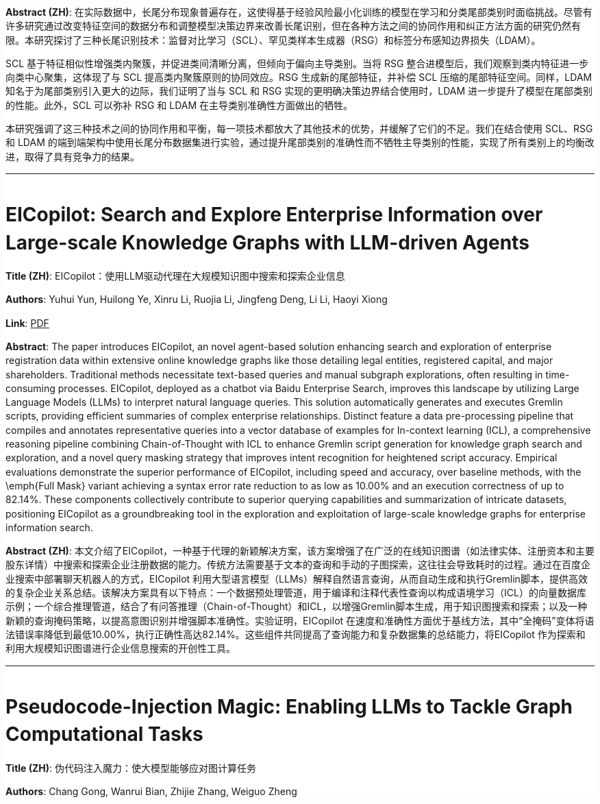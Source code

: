 **Abstract (ZH)**: 在实际数据中，长尾分布现象普遍存在，这使得基于经验风险最小化训练的模型在学习和分类尾部类别时面临挑战。尽管有许多研究通过改变特征空间的数据分布和调整模型决策边界来改善长尾识别，但在各种方法之间的协同作用和纠正方法方面的研究仍然有限。本研究探讨了三种长尾识别技术：监督对比学习（SCL）、罕见类样本生成器（RSG）和标签分布感知边界损失（LDAM）。

SCL 基于特征相似性增强类内聚簇，并促进类间清晰分离，但倾向于偏向主导类别。当将 RSG 整合进模型后，我们观察到类内特征进一步向类中心聚集，这体现了与 SCL 提高类内聚簇原则的协同效应。RSG 生成新的尾部特征，并补偿 SCL 压缩的尾部特征空间。同样，LDAM 知名于为尾部类别引入更大的边际，我们证明了当与 SCL 和 RSG 实现的更明确决策边界结合使用时，LDAM 进一步提升了模型在尾部类别的性能。此外，SCL 可以弥补 RSG 和 LDAM 在主导类别准确性方面做出的牺牲。

本研究强调了这三种技术之间的协同作用和平衡，每一项技术都放大了其他技术的优势，并缓解了它们的不足。我们在结合使用 SCL、RSG 和 LDAM 的端到端架构中使用长尾分布数据集进行实验，通过提升尾部类别的准确性而不牺牲主导类别的性能，实现了所有类别上的均衡改进，取得了具有竞争力的结果。 

---
# EICopilot: Search and Explore Enterprise Information over Large-scale Knowledge Graphs with LLM-driven Agents 

**Title (ZH)**: EICopilot：使用LLM驱动代理在大规模知识图中搜索和探索企业信息 

**Authors**: Yuhui Yun, Huilong Ye, Xinru Li, Ruojia Li, Jingfeng Deng, Li Li, Haoyi Xiong  

**Link**: [PDF](https://arxiv.org/pdf/2501.13746)  

**Abstract**: The paper introduces EICopilot, an novel agent-based solution enhancing search and exploration of enterprise registration data within extensive online knowledge graphs like those detailing legal entities, registered capital, and major shareholders. Traditional methods necessitate text-based queries and manual subgraph explorations, often resulting in time-consuming processes. EICopilot, deployed as a chatbot via Baidu Enterprise Search, improves this landscape by utilizing Large Language Models (LLMs) to interpret natural language queries. This solution automatically generates and executes Gremlin scripts, providing efficient summaries of complex enterprise relationships. Distinct feature a data pre-processing pipeline that compiles and annotates representative queries into a vector database of examples for In-context learning (ICL), a comprehensive reasoning pipeline combining Chain-of-Thought with ICL to enhance Gremlin script generation for knowledge graph search and exploration, and a novel query masking strategy that improves intent recognition for heightened script accuracy. Empirical evaluations demonstrate the superior performance of EICopilot, including speed and accuracy, over baseline methods, with the \emph{Full Mask} variant achieving a syntax error rate reduction to as low as 10.00% and an execution correctness of up to 82.14%. These components collectively contribute to superior querying capabilities and summarization of intricate datasets, positioning EICopilot as a groundbreaking tool in the exploration and exploitation of large-scale knowledge graphs for enterprise information search. 

**Abstract (ZH)**: 本文介绍了EICopilot，一种基于代理的新颖解决方案，该方案增强了在广泛的在线知识图谱（如法律实体、注册资本和主要股东详情）中搜索和探索企业注册数据的能力。传统方法需要基于文本的查询和手动的子图探索，这往往会导致耗时的过程。通过在百度企业搜索中部署聊天机器人的方式，EICopilot 利用大型语言模型（LLMs）解释自然语言查询，从而自动生成和执行Gremlin脚本，提供高效的复杂企业关系总结。该解决方案具有以下特点：一个数据预处理管道，用于编译和注释代表性查询以构成语境学习（ICL）的向量数据库示例；一个综合推理管道，结合了有问答推理（Chain-of-Thought）和ICL，以增强Gremlin脚本生成，用于知识图搜索和探索；以及一种新颖的查询掩码策略，以提高意图识别并增强脚本准确性。实验证明，EICopilot 在速度和准确性方面优于基线方法，其中“全掩码”变体将语法错误率降低到最低10.00%，执行正确性高达82.14%。这些组件共同提高了查询能力和复杂数据集的总结能力，将EICopilot 作为探索和利用大规模知识图谱进行企业信息搜索的开创性工具。 

---
# Pseudocode-Injection Magic: Enabling LLMs to Tackle Graph Computational Tasks 

**Title (ZH)**: 伪代码注入魔力：使大模型能够应对图计算任务 

**Authors**: Chang Gong, Wanrui Bian, Zhijie Zhang, Weiguo Zheng  

